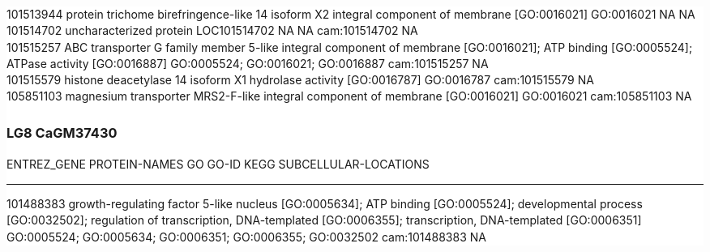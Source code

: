 101513944     protein trichome birefringence-like 14 isoform X2                                 integral component of membrane [GO:0016021]                                                                                                                                                                                                                                                    GO:0016021                                                               NA              NA                                                                                                                                                                                
101514702     uncharacterized protein LOC101514702                                              NA                                                                                                                                                                                                                                                                                             NA                                                                       cam:101514702   NA                                                                                                                                                                                
101515257     ABC transporter G family member 5-like                                            integral component of membrane [GO:0016021]; ATP binding [GO:0005524]; ATPase activity [GO:0016887]                                                                                                                                                                                            GO:0005524; GO:0016021; GO:0016887                                       cam:101515257   NA                                                                                                                                                                                
101515579     histone deacetylase 14 isoform X1                                                 hydrolase activity [GO:0016787]                                                                                                                                                                                                                                                                GO:0016787                                                               cam:101515579   NA                                                                                                                                                                                
105851103     magnesium transporter MRS2-F-like                                                 integral component of membrane [GO:0016021]                                                                                                                                                                                                                                                    GO:0016021                                                               cam:105851103   NA                                                                                                                                                                                


### LG8 CaGM37430




ENTREZ_GENE   PROTEIN-NAMES                                                                                                    GO                                                                                                                                                                                                                                                               GO-ID                                                                                KEGG            SUBCELLULAR-LOCATIONS                                                                                                                                                                                                                                                           
------------  ---------------------------------------------------------------------------------------------------------------  ---------------------------------------------------------------------------------------------------------------------------------------------------------------------------------------------------------------------------------------------------------------  -----------------------------------------------------------------------------------  --------------  --------------------------------------------------------------------------------------------------------------------------------------------------------------------------------------------------------------------------------------------------------------------------------
101488383     growth-regulating factor 5-like                                                                                  nucleus [GO:0005634]; ATP binding [GO:0005524]; developmental process [GO:0032502]; regulation of transcription, DNA-templated [GO:0006355]; transcription, DNA-templated [GO:0006351]                                                                           GO:0005524; GO:0005634; GO:0006351; GO:0006355; GO:0032502                           cam:101488383   NA                                                                                                                                                                                                                                                                              
